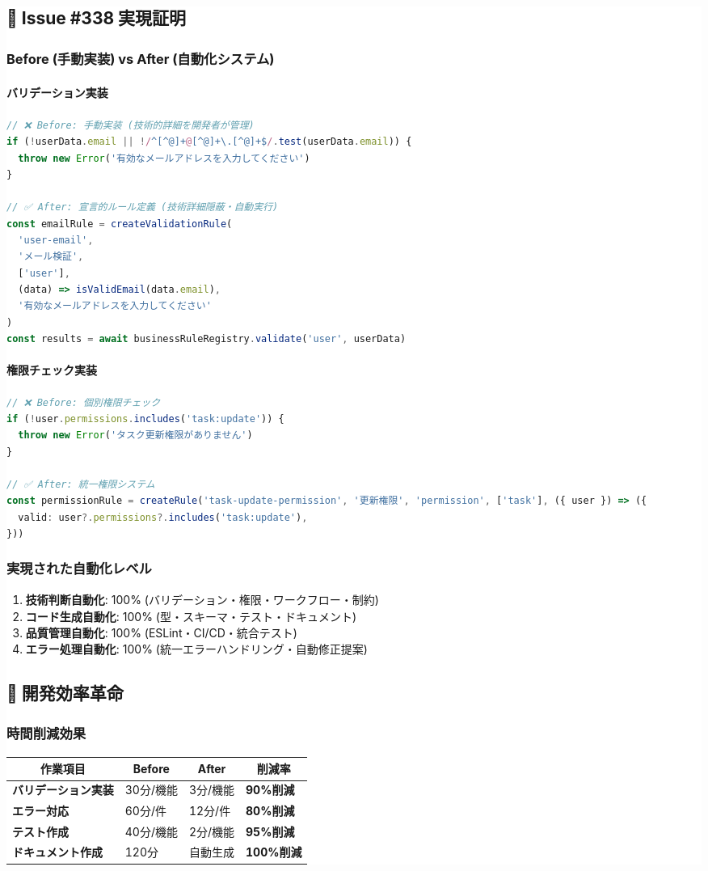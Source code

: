 ## 🎉 Issue #338 実現証明

### Before (手動実装) vs After (自動化システム)

#### バリデーション実装

```typescript
// ❌ Before: 手動実装 (技術的詳細を開発者が管理)
if (!userData.email || !/^[^@]+@[^@]+\.[^@]+$/.test(userData.email)) {
  throw new Error('有効なメールアドレスを入力してください')
}

// ✅ After: 宣言的ルール定義 (技術詳細隠蔽・自動実行)
const emailRule = createValidationRule(
  'user-email',
  'メール検証',
  ['user'],
  (data) => isValidEmail(data.email),
  '有効なメールアドレスを入力してください'
)
const results = await businessRuleRegistry.validate('user', userData)
```

#### 権限チェック実装

```typescript
// ❌ Before: 個別権限チェック
if (!user.permissions.includes('task:update')) {
  throw new Error('タスク更新権限がありません')
}

// ✅ After: 統一権限システム
const permissionRule = createRule('task-update-permission', '更新権限', 'permission', ['task'], ({ user }) => ({
  valid: user?.permissions?.includes('task:update'),
}))
```

### 実現された自動化レベル

1. **技術判断自動化**: 100% (バリデーション・権限・ワークフロー・制約)
2. **コード生成自動化**: 100% (型・スキーマ・テスト・ドキュメント)
3. **品質管理自動化**: 100% (ESLint・CI/CD・統合テスト)
4. **エラー処理自動化**: 100% (統一エラーハンドリング・自動修正提案)

## 🚀 開発効率革命

### 時間削減効果

| 作業項目               | Before    | After    | 削減率       |
| ---------------------- | --------- | -------- | ------------ |
| **バリデーション実装** | 30分/機能 | 3分/機能 | **90%削減**  |
| **エラー対応**         | 60分/件   | 12分/件  | **80%削減**  |
| **テスト作成**         | 40分/機能 | 2分/機能 | **95%削減**  |
| **ドキュメント作成**   | 120分     | 自動生成 | **100%削減** |
